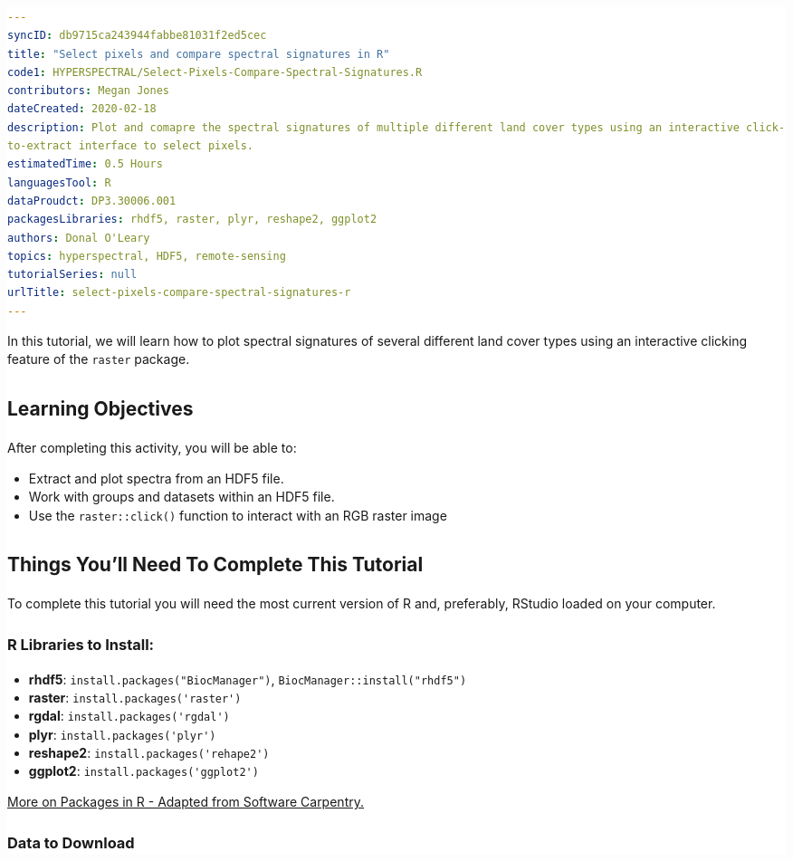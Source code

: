 ```yaml
---
syncID: db9715ca243944fabbe81031f2ed5cec
title: "Select pixels and compare spectral signatures in R"
code1: HYPERSPECTRAL/Select-Pixels-Compare-Spectral-Signatures.R
contributors: Megan Jones
dateCreated: 2020-02-18
description: Plot and comapre the spectral signatures of multiple different land cover types using an interactive click-to-extract interface to select pixels.
estimatedTime: 0.5 Hours
languagesTool: R
dataProudct: DP3.30006.001
packagesLibraries: rhdf5, raster, plyr, reshape2, ggplot2
authors: Donal O'Leary
topics: hyperspectral, HDF5, remote-sensing
tutorialSeries: null
urlTitle: select-pixels-compare-spectral-signatures-r
---
```



In this tutorial, we will learn how to plot spectral signatures of several
different land cover types using an interactive clicking feature of the 
`raster` package.

<div id="ds-objectives" markdown="1">

## Learning Objectives

After completing this activity, you will be able to:

* Extract and plot spectra from an HDF5 file.
* Work with groups and datasets within an HDF5 file.
* Use the `raster::click()` function to interact with an RGB raster image

## Things You’ll Need To Complete This Tutorial
To complete this tutorial you will need the most current version of R and, 
preferably, RStudio loaded on your computer.

### R Libraries to Install:

* **rhdf5**: `install.packages("BiocManager")`, `BiocManager::install("rhdf5")`
* **raster**: `install.packages('raster')`
* **rgdal**: `install.packages('rgdal')`
* **plyr**: `install.packages('plyr')`
* **reshape2**: `install.packages('rehape2')`
* **ggplot2**: `install.packages('ggplot2')`

<a href="https://neonscience.org/packages-in-r" target="_blank"> More on Packages in
 R - Adapted from Software Carpentry.</a>

### Data to Download
